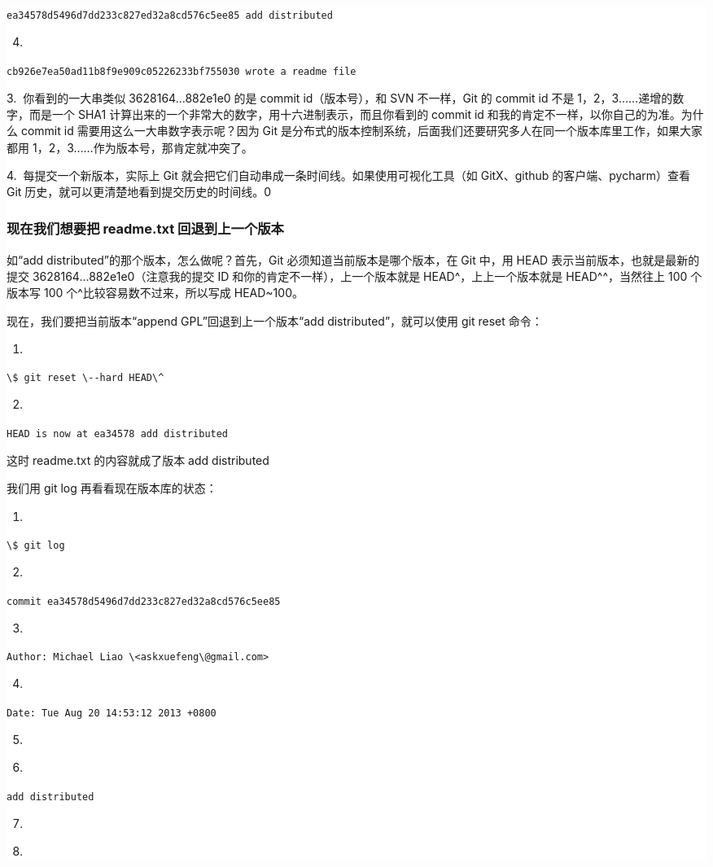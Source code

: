 
    ea34578d5496d7dd233c827ed32a8cd576c5ee85 add distributed

4.


    cb926e7ea50ad11b8f9e909c05226233bf755030 wrote a readme file

3.  你看到的一大串类似 3628164...882e1e0 的是 commit id（版本号），和 SVN 不一样，Git 的 commit id 不是 1，2，3……递增的数字，而是一个 SHA1 计算出来的一个非常大的数字，用十六进制表示，而且你看到的 commit id 和我的肯定不一样，以你自己的为准。为什么 commit id 需要用这么一大串数字表示呢？因为 Git 是分布式的版本控制系统，后面我们还要研究多人在同一个版本库里工作，如果大家都用 1，2，3……作为版本号，那肯定就冲突了。

4.  每提交一个新版本，实际上 Git 就会把它们自动串成一条时间线。如果使用可视化工具（如 GitX、github 的客户端、pycharm）查看 Git 历史，就可以更清楚地看到提交历史的时间线。0

### 现在我们想要把 readme.txt 回退到上一个版本

如“add distributed”的那个版本，怎么做呢？首先，Git 必须知道当前版本是哪个版本，在 Git 中，用 HEAD 表示当前版本，也就是最新的提交 3628164...882e1e0（注意我的提交 ID 和你的肯定不一样），上一个版本就是 HEAD\^，上上一个版本就是 HEAD\^\^，当然往上 100 个版本写 100 个\^比较容易数不过来，所以写成 HEAD\~100。

现在，我们要把当前版本“append GPL”回退到上一个版本“add distributed”，就可以使用 git reset 命令：

1.


    \$ git reset \--hard HEAD\^

2.


    HEAD is now at ea34578 add distributed

这时 readme.txt 的内容就成了版本 add distributed

我们用 git log 再看看现在版本库的状态：

1.


    \$ git log

2.


    commit ea34578d5496d7dd233c827ed32a8cd576c5ee85

3.


    Author: Michael Liao \<askxuefeng\@gmail.com>

4.


    Date: Tue Aug 20 14:53:12 2013 +0800

5.

6)


    add distributed

7.

8)
